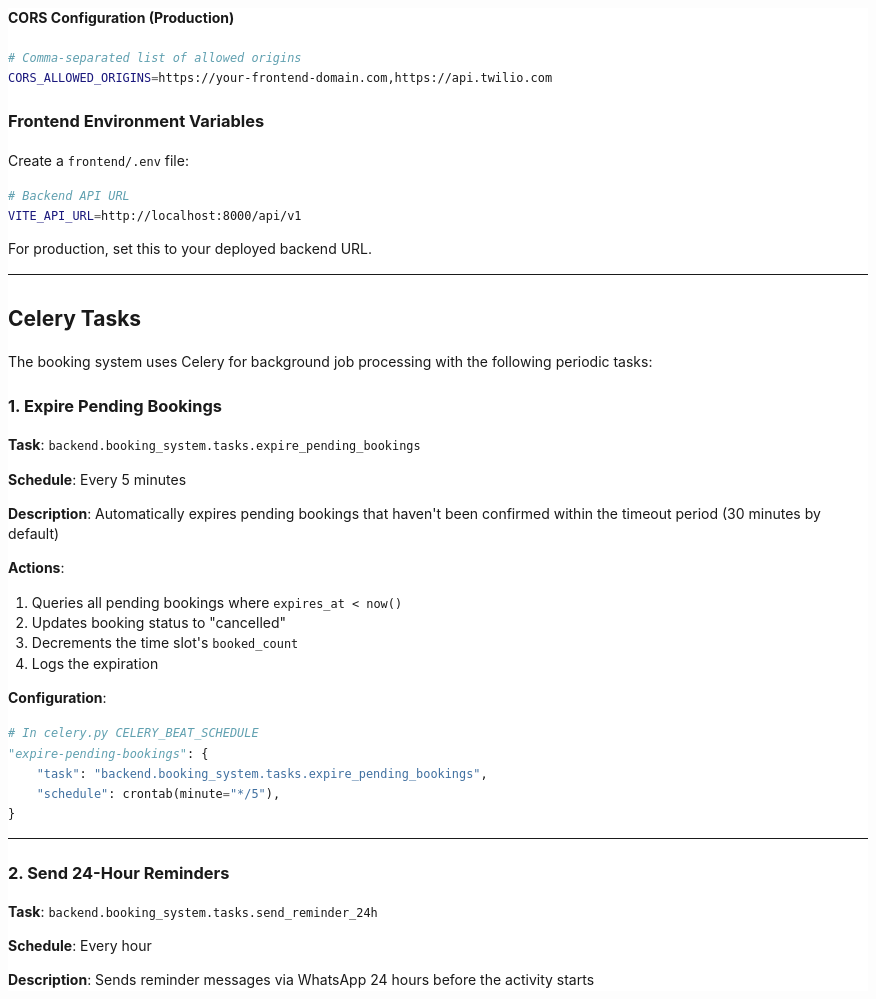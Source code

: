 #### CORS Configuration (Production)
```bash
# Comma-separated list of allowed origins
CORS_ALLOWED_ORIGINS=https://your-frontend-domain.com,https://api.twilio.com
```

### Frontend Environment Variables

Create a `frontend/.env` file:

```bash
# Backend API URL
VITE_API_URL=http://localhost:8000/api/v1
```

For production, set this to your deployed backend URL.

---

## Celery Tasks

The booking system uses Celery for background job processing with the following periodic tasks:

### 1. Expire Pending Bookings

**Task**: `backend.booking_system.tasks.expire_pending_bookings`

**Schedule**: Every 5 minutes

**Description**: Automatically expires pending bookings that haven't been confirmed within the timeout period (30 minutes by default)

**Actions**:
1. Queries all pending bookings where `expires_at < now()`
2. Updates booking status to "cancelled"
3. Decrements the time slot's `booked_count`
4. Logs the expiration

**Configuration**:
```python
# In celery.py CELERY_BEAT_SCHEDULE
"expire-pending-bookings": {
    "task": "backend.booking_system.tasks.expire_pending_bookings",
    "schedule": crontab(minute="*/5"),
}
```

---

### 2. Send 24-Hour Reminders

**Task**: `backend.booking_system.tasks.send_reminder_24h`

**Schedule**: Every hour

**Description**: Sends reminder messages via WhatsApp 24 hours before the activity starts
